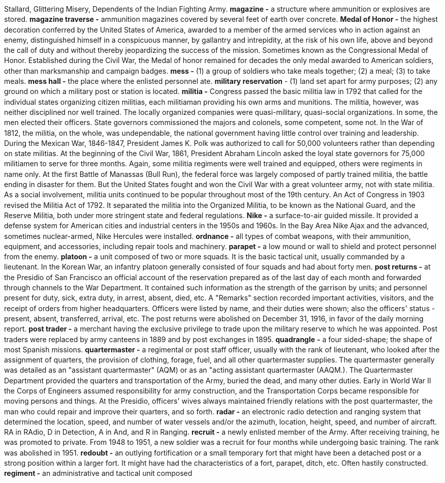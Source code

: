Stallard, Glittering Misery,  Dependents of the Indian Fighting Army. **magazine -** a structure where ammunition or explosives are stored. **magazine traverse -** ammunition magazines covered by several feet of earth over concrete. **Medal of Honor -** the highest decoration conferred by the  United States of America, awarded to a member of the armed services who  in action against an enemy, distinguished himself in a conspicuous  manner, by gallantry and intrepidity, at the risk of his own life, above and beyond the call of duty and without thereby jeopardizing the  success of the mission. Sometimes known as the Congressional Medal of  Honor. Established during the Civil War, the Medal of honor remained for decades the only medal awarded to American soldiers, other than  marksmanship and campaign badges. **mess -** (1) a group of soldiers who take meals together; (2) a meal; (3) to take meals. **mess hall -** the place where the enlisted personnel ate. **military reservation** - (1) land set apart for army purposes; (2) any ground on which a military post or station is located. **militia -** Congress passed the basic militia law in 1792 that  called for the individual states organizing citizen militias, each  militiaman providing his own arms and munitions. The militia, however,  was neither disciplined nor well trained. The locally organized  companies were quasi-military, quasi-social organizations. In some, the  men elected their officers. State governors commissioned the majors and  colonels, some competent, some not. In the War of 1812, the militia, on  the whole, was undependable, the national government having little  control over training and leadership. During the Mexican War, 1846-1847, President James K. Polk was authorized to call for 50,000 volunteers  rather than depending on state militias. At the beginning of the Civil  War, 1861, President Abraham Lincoln asked the loyal state governors for 75,000 militiamen to serve for three months. Again, some militia  regiments were well trained and equipped, others were regiments in name  only. At the first Battle of Manassas (Bull Run), the federal force was  largely composed of partly trained militia, the battle ending in  disaster for them. But the United States fought and won the Civil War  with a great volunteer army, not with state militia. As a social  involvement, militia units continued to be popular throughout most of  the 19th century. An Act of Congress in 1903 revised the Militia Act of  1792. It separated the militia into the Organized Militia, to be known  as the National Guard, and the Reserve Militia, both under more  stringent state and federal regulations. **Nike -** a surface-to-air guided missile. It provided a defense  system for American cities and industrial centers in the 1950s and  1960s. In the Bay Area Nike Ajax and the advanced, sometimes  nuclear-armed, Nike Hercules were installed. **ordnance -** all types of combat weapons, with their ammunition, equipment, and accessories, including repair tools and machinery. **parapet -** a low mound or wall to shield and protect personnel from the enemy. **platoon -** a unit composed of two or more squads. It is the  basic tactical unit, usually commanded by a lieutenant. In the Korean  War, an infantry platoon generally consisted of four squads and had  about forty men. **post returns -** at the Presidio of San Francisco an official  account of the reservation prepared as of the last day of each month and forwarded through channels to the War Department. It contained such  information as the strength of the garrison by units; and personnel  present for duty, sick, extra duty, in arrest, absent, died, etc. A  "Remarks" section recorded important activities, visitors, and the  receipt of orders from higher headquarters. Officers were listed by  name, and their duties were shown; also the officers' status - present,  absent, transferred, arrival, etc. The post returns were abolished on  December 31, 1916, in favor of the daily morning report. **post trader -** a merchant having the exclusive privilege to  trade upon the military reserve to which he was appointed. Post traders  were replaced by army canteens in 1889 and by post exchanges in 1895. **quadrangle** **-** a four sided-shape; the shape of most Spanish missions. **quartermaster -** a regimental or post staff officer, usually  with the rank of lieutenant, who looked after the assignment of  quarters, the provision of clothing, forage, fuel, and all other  quartermaster supplies. The quartermaster generally was detailed as an  "assistant quartermaster" (AQM) or as an "acting assistant quartermaster (AAQM.). The Quartermaster Department provided the quarters and  transportation of the Army, buried the dead, and many other duties.  Early in World War II the Corps of Engineers assumed responsibility for  army construction, and the Transportation Corps became responsible for  moving persons and things. At the Presidio, officers' wives always  maintained friendly relations with the post quartermaster, the man who  could repair and improve their quarters, and so forth. **radar -** an electronic radio detection and ranging system that  determined the location, speed, and number of water vessels and/or the  azimuth, location, height, speed, and number of aircraft. RA in RAdio, D in Detection, A in And, and R in Ranging. **recruit -** a newly enlisted member of the Army. After receiving training, he was promoted to private. From 1948 to 1951, a new soldier  was a recruit for four months while undergoing basic training. The rank  was abolished in 1951. **redoubt -** an outlying fortification or a small temporary fort  that might have been a detached post or a strong position within a  larger fort. It might have had the characteristics of a fort, parapet,  ditch, etc. Often hastily constructed. **regiment -** an administrative and tactical unit composed